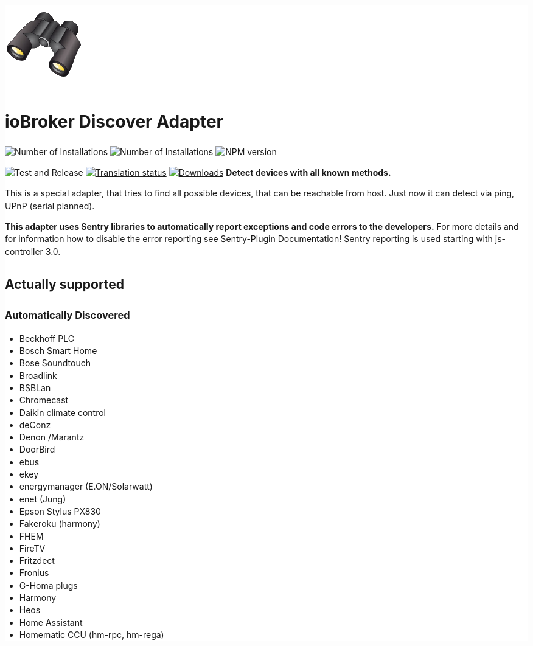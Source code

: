 ![Logo](admin/discovery.png)
# ioBroker Discover Adapter

![Number of Installations](http://iobroker.live/badges/discovery-installed.svg)
![Number of Installations](http://iobroker.live/badges/discovery-stable.svg)
[![NPM version](http://img.shields.io/npm/v/iobroker.discovery.svg)](https://www.npmjs.com/package/iobroker.discovery)

![Test and Release](https://github.com/ioBroker/iobroker.discovery/workflows/Test%20and%20Release/badge.svg)
[![Translation status](https://weblate.iobroker.net/widgets/adapters/-/discovery/svg-badge.svg)](https://weblate.iobroker.net/engage/adapters/?utm_source=widget)
[![Downloads](https://img.shields.io/npm/dm/iobroker.discovery.svg)](https://www.npmjs.com/package/iobroker.discovery)
**Detect devices with all known methods.**

This is a special adapter, that tries to find all possible devices, that can be reachable from host.
Just now it can detect via ping, UPnP (serial planned).

**This adapter uses Sentry libraries to automatically report exceptions and code errors to the developers.** 
For more details and for information how to disable the error reporting see [Sentry-Plugin Documentation](https://github.com/ioBroker/plugin-sentry#plugin-sentry)! Sentry reporting is used starting with js-controller 3.0.

## Actually supported

### Automatically Discovered

- Beckhoff PLC
- Bosch Smart Home
- Bose Soundtouch
- Broadlink
- BSBLan
- Chromecast
- Daikin climate control
- deConz
- Denon /Marantz
- DoorBird
- ebus
- ekey
- energymanager (E.ON/Solarwatt)
- enet (Jung)
- Epson Stylus PX830
- Fakeroku (harmony)
- FHEM
- FireTV
- Fritzdect
- Fronius
- G-Homa plugs
- Harmony
- Heos
- Home Assistant
- Homematic CCU (hm-rpc, hm-rega)